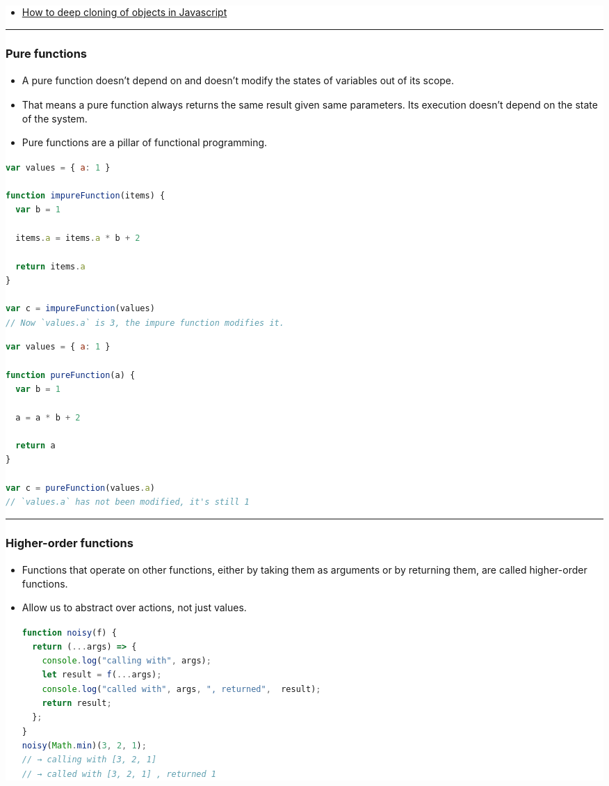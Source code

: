 * [How to deep cloning of objects in Javascript](https://flaviocopes.com/how-to-clone-javascript-object/)


---

### Pure functions

* A pure function doesn’t depend on and doesn’t modify the states of variables out of its scope.

 * That means a pure function always returns the same result given same parameters. Its execution doesn’t depend on the state of the system.

 * Pure functions are a pillar of functional programming.


```javascript
var values = { a: 1 }

function impureFunction(items) {
  var b = 1

  items.a = items.a * b + 2

  return items.a
}

var c = impureFunction(values)
// Now `values.a` is 3, the impure function modifies it.
```

```javascript
var values = { a: 1 }

function pureFunction(a) {
  var b = 1

  a = a * b + 2

  return a
}

var c = pureFunction(values.a)
// `values.a` has not been modified, it's still 1
```

---

### Higher-order functions

* Functions that operate on other functions, either by taking them as arguments or by returning them, are called higher-order functions.

* Allow us to abstract over actions, not just values.

  ```javascript
  function noisy(f) {
    return (...args) => {
      console.log("calling with", args);
      let result = f(...args);
      console.log("called with", args, ", returned",  result);
      return result;
    };
  }
  noisy(Math.min)(3, 2, 1);
  // → calling with [3, 2, 1]
  // → called with [3, 2, 1] , returned 1
  ```
